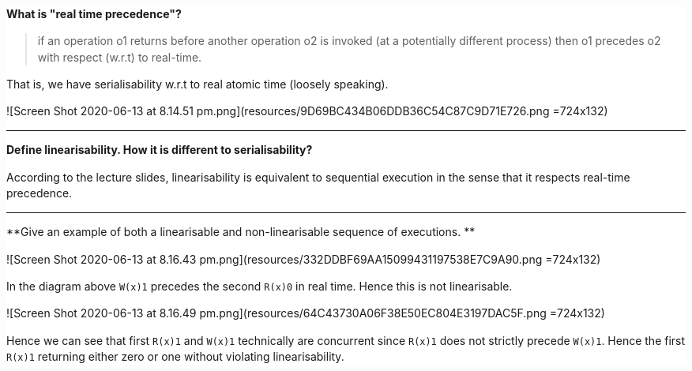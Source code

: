 **What is "real time precedence"?**

> if an operation o1 returns before another operation o2 is invoked (at a potentially different process) then o1 precedes o2 with respect (w.r.t) to real-time.

That is, we have serialisability w.r.t to real atomic time (loosely speaking).

![Screen Shot 2020-06-13 at 8.14.51 pm.png](resources/9D69BC434B06DDB36C54C87C9D71E726.png =724x132)

---

**Define linearisability. How it is different to serialisability?**

According to the lecture slides, linearisability is equivalent to sequential execution in the sense that it respects real-time precedence. 

---

**Give an example of both a linearisable and non-linearisable sequence of executions. **

![Screen Shot 2020-06-13 at 8.16.43 pm.png](resources/332DDBF69AA15099431197538E7C9A90.png =724x132)

In the diagram above `W(x)1` precedes the second `R(x)0` in real time. Hence this is not linearisable.

![Screen Shot 2020-06-13 at 8.16.49 pm.png](resources/64C43730A06F38E50EC804E3197DAC5F.png =724x132)

Hence we can see that first `R(x)1` and `W(x)1` technically are concurrent since `R(x)1` does not strictly precede `W(x)1`. Hence the first `R(x)1` returning either zero or one without violating linearisability.